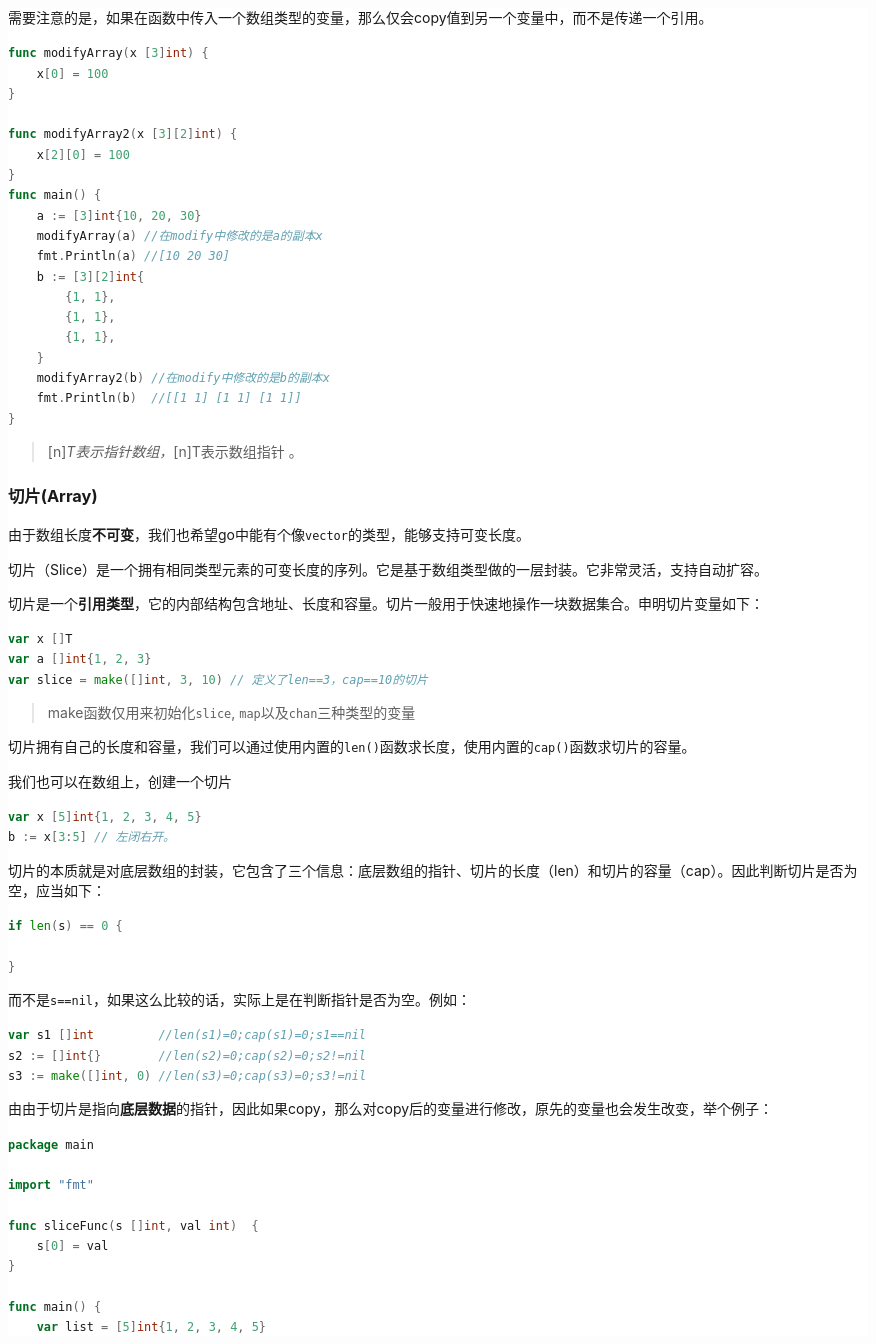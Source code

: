 需要注意的是，如果在函数中传入一个数组类型的变量，那么仅会copy值到另一个变量中，而不是传递一个引用。
```go
func modifyArray(x [3]int) {
	x[0] = 100
}

func modifyArray2(x [3][2]int) {
	x[2][0] = 100
}
func main() {
	a := [3]int{10, 20, 30}
	modifyArray(a) //在modify中修改的是a的副本x
	fmt.Println(a) //[10 20 30]
	b := [3][2]int{
		{1, 1},
		{1, 1},
		{1, 1},
	}
	modifyArray2(b) //在modify中修改的是b的副本x
	fmt.Println(b)  //[[1 1] [1 1] [1 1]]
}
```
> [n]*T表示指针数组，*[n]T表示数组指针 。
### 切片(Array)
由于数组长度**不可变**，我们也希望go中能有个像`vector`的类型，能够支持可变长度。

切片（Slice）是一个拥有相同类型元素的可变长度的序列。它是基于数组类型做的一层封装。它非常灵活，支持自动扩容。

切片是一个**引用类型**，它的内部结构包含地址、长度和容量。切片一般用于快速地操作一块数据集合。申明切片变量如下：
```go
var x []T
var a []int{1, 2, 3}
var slice = make([]int, 3, 10) // 定义了len==3，cap==10的切片
```
> make函数仅用来初始化`slice`, `map`以及`chan`三种类型的变量

切片拥有自己的长度和容量，我们可以通过使用内置的`len()`函数求长度，使用内置的`cap()`函数求切片的容量。

我们也可以在数组上，创建一个切片
```go
var x [5]int{1, 2, 3, 4, 5}
b := x[3:5] // 左闭右开。
```
切片的本质就是对底层数组的封装，它包含了三个信息：底层数组的指针、切片的长度（len）和切片的容量（cap）。因此判断切片是否为空，应当如下：
```go
if len(s) == 0 {

}
```
而不是`s==nil`，如果这么比较的话，实际上是在判断指针是否为空。例如：
```go
var s1 []int         //len(s1)=0;cap(s1)=0;s1==nil
s2 := []int{}        //len(s2)=0;cap(s2)=0;s2!=nil
s3 := make([]int, 0) //len(s3)=0;cap(s3)=0;s3!=nil
```
由由于切片是指向**底层数据**的指针，因此如果copy，那么对copy后的变量进行修改，原先的变量也会发生改变，举个例子：
```go
package main

import "fmt"

func sliceFunc(s []int, val int)  {
	s[0] = val
}

func main() {
	var list = [5]int{1, 2, 3, 4, 5}
```